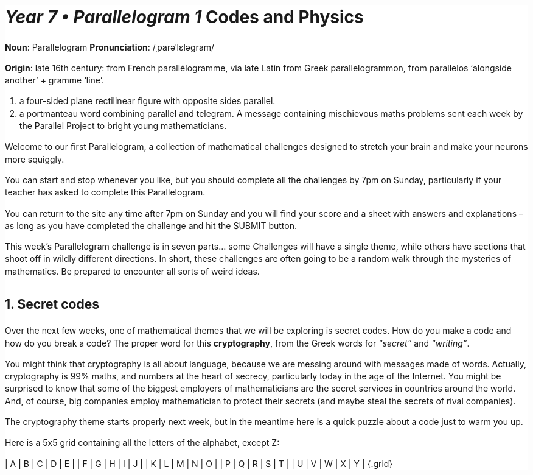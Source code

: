 # _Year 7 • Parallelogram 1_ Codes and Physics

<div class="dictionary">

__Noun__: Parallelogram
__Pronunciation__: /ˌparəˈlɛləɡram/

__Origin__: late 16th century: from French parallélogramme, via late Latin from Greek parallēlogrammon, from parallēlos ‘alongside another’ + grammē ‘line’.  

1. a four-sided plane rectilinear figure with opposite sides parallel.
2. a portmanteau word combining parallel and telegram. A message containing
   mischievous maths problems sent each week by the Parallel Project to bright
   young mathematicians.

</div>

Welcome to our first Parallelogram, a collection of mathematical challenges
designed to stretch your brain and make your neurons more squiggly.

You can start and stop whenever you like, but you should complete all the
challenges by 7pm on Sunday, particularly if your teacher has asked to complete
this Parallelogram.

You can return to the site any time after 7pm on Sunday and you will find your
score and a sheet with answers and explanations – as long as you have completed
the challenge and hit the SUBMIT button.

This week’s Parallelogram challenge is in seven parts… some Challenges will have
a single theme, while others have sections that shoot off in wildly different
directions. In short, these challenges are often going to be a random walk
through the mysteries of mathematics. Be prepared to encounter all sorts of
weird ideas.


## 1. Secret codes

Over the next few weeks, one of mathematical themes that we will be exploring is
secret codes. How do you make a code and how do you break a code? The proper
word for this **cryptography**, from the Greek words for *“secret”* and
*“writing”*.

You might think that cryptography is all about language, because we are messing around with messages made of words. Actually, cryptography is 99% maths, and numbers at the heart of secrecy, particularly today in the age of the Internet. You might be surprised to know that some of the  biggest employers of mathematicians are the secret services in countries around the world. And, of course, big companies employ mathematician to protect their secrets (and maybe steal the secrets of rival companies).

The cryptography theme starts properly next week, but in the meantime here is a quick puzzle about a code just to warm you up.

Here is a 5x5 grid containing all the letters of the alphabet, except Z:

| A | B | C | D | E |
| F | G | H | I | J |
| K | L | M | N | O |
| P | Q | R | S | T |
| U | V | W | X | Y |
{.grid}
